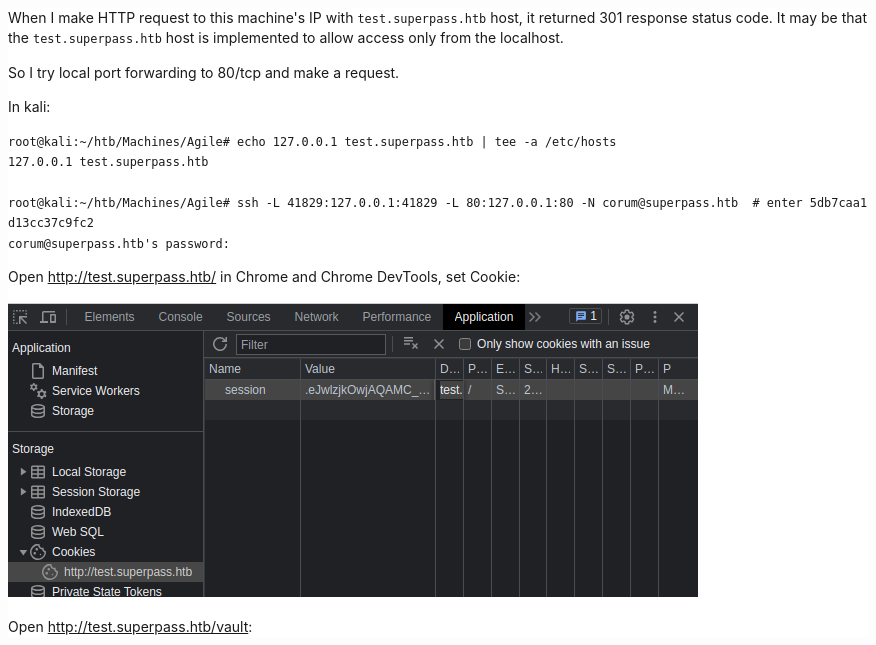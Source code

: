 
When I make HTTP request to this machine's IP with `test.superpass.htb` host, it returned 301 response status code.
It may be that the `test.superpass.htb` host is implemented to allow access only from the localhost.

So I try local port forwarding to 80/tcp and make a request.

In kali:

```console
root@kali:~/htb/Machines/Agile# echo 127.0.0.1 test.superpass.htb | tee -a /etc/hosts
127.0.0.1 test.superpass.htb

root@kali:~/htb/Machines/Agile# ssh -L 41829:127.0.0.1:41829 -L 80:127.0.0.1:80 -N corum@superpass.htb  # enter 5db7caa1d13cc37c9fc2
corum@superpass.htb's password:
```

Open http://test.superpass.htb/ in Chrome and Chrome DevTools, set Cookie:

![chrome-devtools-set-cookie.png](chrome-devtools-set-cookie.png)

Open http://test.superpass.htb/vault:
